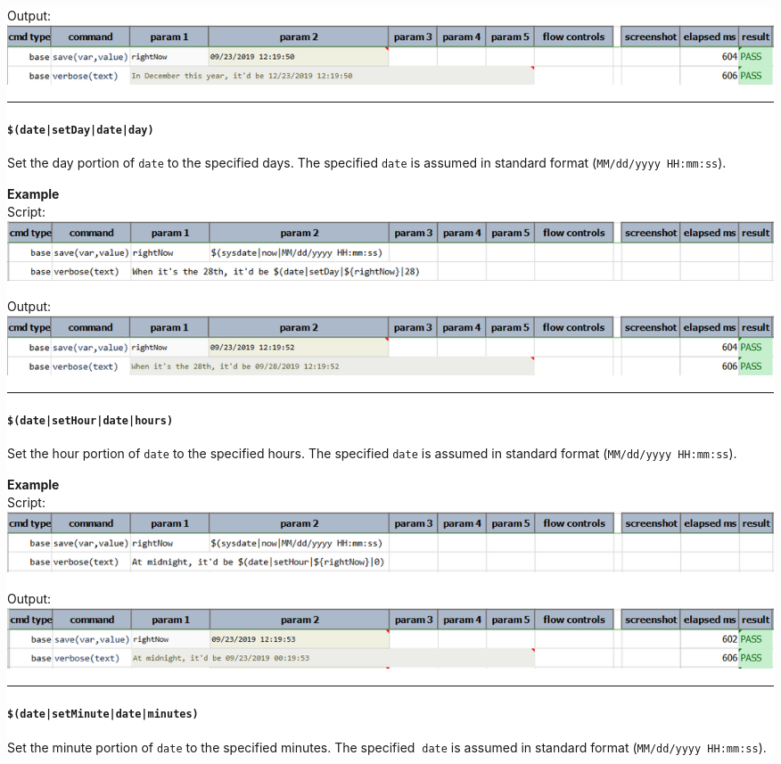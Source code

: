 Output:<br/>
![output](image/$(date)_22.png)

-----

#### `$(date|setDay|date|day)`
Set the day portion of `date` to the specified days. The specified `date` is assumed 
  in standard format (`MM/dd/yyyy HH:mm:ss`).  
  
**Example**<br/>
Script:<br/>
![script](image/$(date)_23.png)

Output:<br/>
![output](image/$(date)_24.png)

-----

#### `$(date|setHour|date|hours)`
Set the hour portion of `date` to the specified hours. The specified `date` is 
  assumed in standard format (`MM/dd/yyyy HH:mm:ss`).
  
**Example**<br/>
Script:<br/>
![script](image/$(date)_25.png)

Output:<br/>
![output](image/$(date)_26.png)

-----

#### `$(date|setMinute|date|minutes)`
Set the minute portion of `date` to the specified minutes. The specified 
  `date` is assumed in standard format (`MM/dd/yyyy HH:mm:ss`).
  